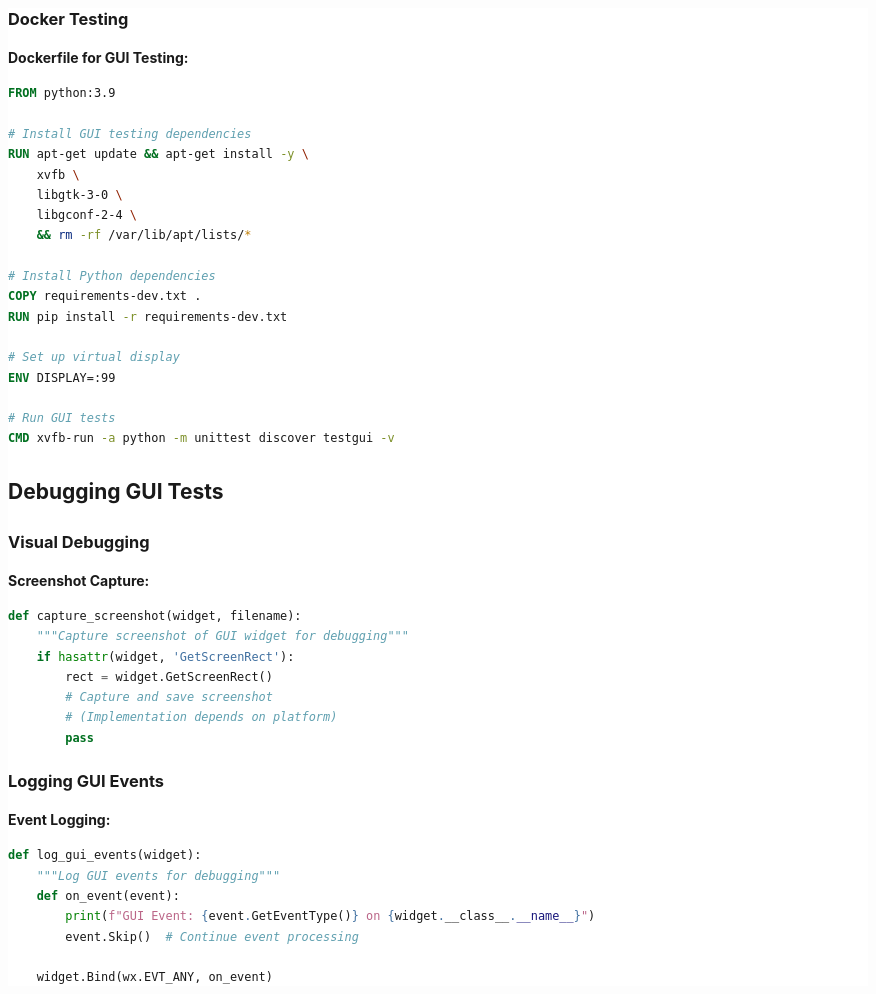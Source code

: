 ### Docker Testing

**Dockerfile for GUI Testing:**
```dockerfile
FROM python:3.9

# Install GUI testing dependencies
RUN apt-get update && apt-get install -y \
    xvfb \
    libgtk-3-0 \
    libgconf-2-4 \
    && rm -rf /var/lib/apt/lists/*

# Install Python dependencies
COPY requirements-dev.txt .
RUN pip install -r requirements-dev.txt

# Set up virtual display
ENV DISPLAY=:99

# Run GUI tests
CMD xvfb-run -a python -m unittest discover testgui -v
```

## Debugging GUI Tests

### Visual Debugging

**Screenshot Capture:**
```python
def capture_screenshot(widget, filename):
    """Capture screenshot of GUI widget for debugging"""
    if hasattr(widget, 'GetScreenRect'):
        rect = widget.GetScreenRect()
        # Capture and save screenshot
        # (Implementation depends on platform)
        pass
```

### Logging GUI Events

**Event Logging:**
```python
def log_gui_events(widget):
    """Log GUI events for debugging"""
    def on_event(event):
        print(f"GUI Event: {event.GetEventType()} on {widget.__class__.__name__}")
        event.Skip()  # Continue event processing

    widget.Bind(wx.EVT_ANY, on_event)
```
